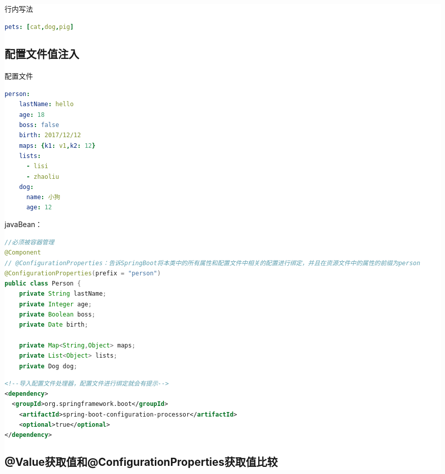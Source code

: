 行内写法

```yaml
pets: [cat,dog,pig]
```

## 配置文件值注入

配置文件

```yaml
person:
    lastName: hello
    age: 18
    boss: false
    birth: 2017/12/12
    maps: {k1: v1,k2: 12}
    lists:
      - lisi
      - zhaoliu
    dog:
      name: 小狗
      age: 12
```

javaBean：

```java
//必须被容器管理
@Component
// @ConfigurationProperties：告诉SpringBoot将本类中的所有属性和配置文件中相关的配置进行绑定，并且在资源文件中的属性的前缀为person
@ConfigurationProperties(prefix = "person")
public class Person {
    private String lastName;
    private Integer age;
    private Boolean boss;
    private Date birth;

    private Map<String,Object> maps;
    private List<Object> lists;
    private Dog dog;

```

```xml
<!--导入配置文件处理器，配置文件进行绑定就会有提示-->
<dependency>
  <groupId>org.springframework.boot</groupId>
	<artifactId>spring-boot-configuration-processor</artifactId>
	<optional>true</optional>
</dependency>
```

## @Value获取值和@ConfigurationProperties获取值比较
